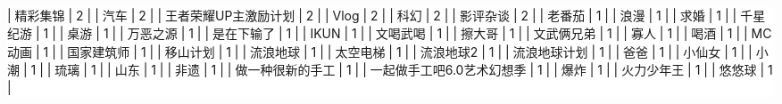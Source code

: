| 精彩集锦 | 2 |
| 汽车 | 2 |
| 王者荣耀UP主激励计划 | 2 |
| Vlog | 2 |
| 科幻 | 2 |
| 影评杂谈 | 2 |
| 老番茄 | 1 |
| 浪漫 | 1 |
| 求婚 | 1 |
| 千星纪游 | 1 |
| 桌游 | 1 |
| 万恶之源 | 1 |
| 是在下输了 | 1 |
| IKUN | 1 |
| 文喝武喝 | 1 |
| 擦大哥 | 1 |
| 文武俩兄弟 | 1 |
| 寡人 | 1 |
| 喝酒 | 1 |
| MC动画 | 1 |
| 国家建筑师 | 1 |
| 移山计划 | 1 |
| 流浪地球 | 1 |
| 太空电梯 | 1 |
| 流浪地球2 | 1 |
| 流浪地球计划 | 1 |
| 爸爸 | 1 |
| 小仙女 | 1 |
| 小潮 | 1 |
| 琉璃 | 1 |
| 山东 | 1 |
| 非遗 | 1 |
| 做一种很新的手工 | 1 |
| 一起做手工吧6.0艺术幻想季 | 1 |
| 爆炸 | 1 |
| 火力少年王 | 1 |
| 悠悠球 | 1 |